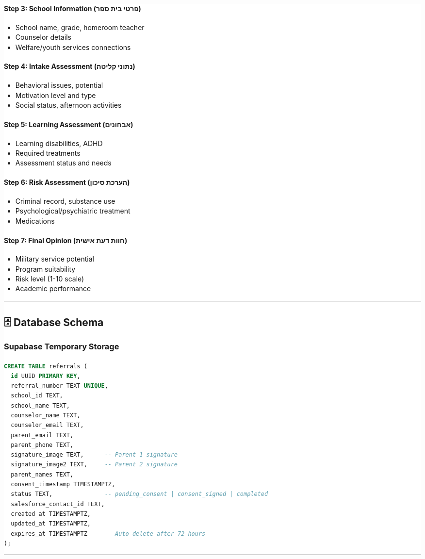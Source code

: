 #### Step 3: School Information (פרטי בית ספר)
- School name, grade, homeroom teacher
- Counselor details
- Welfare/youth services connections

#### Step 4: Intake Assessment (נתוני קליטה)
- Behavioral issues, potential
- Motivation level and type
- Social status, afternoon activities

#### Step 5: Learning Assessment (אבחונים)
- Learning disabilities, ADHD
- Required treatments
- Assessment status and needs

#### Step 6: Risk Assessment (הערכת סיכון)
- Criminal record, substance use
- Psychological/psychiatric treatment
- Medications

#### Step 7: Final Opinion (חוות דעת אישית)
- Military service potential
- Program suitability
- Risk level (1-10 scale)
- Academic performance

---

## 🗄️ Database Schema

### Supabase Temporary Storage
```sql
CREATE TABLE referrals (
  id UUID PRIMARY KEY,
  referral_number TEXT UNIQUE,
  school_id TEXT,
  school_name TEXT,
  counselor_name TEXT,
  counselor_email TEXT,
  parent_email TEXT,
  parent_phone TEXT,
  signature_image TEXT,      -- Parent 1 signature
  signature_image2 TEXT,     -- Parent 2 signature
  parent_names TEXT,
  consent_timestamp TIMESTAMPTZ,
  status TEXT,               -- pending_consent | consent_signed | completed
  salesforce_contact_id TEXT,
  created_at TIMESTAMPTZ,
  updated_at TIMESTAMPTZ,
  expires_at TIMESTAMPTZ     -- Auto-delete after 72 hours
);
```

---